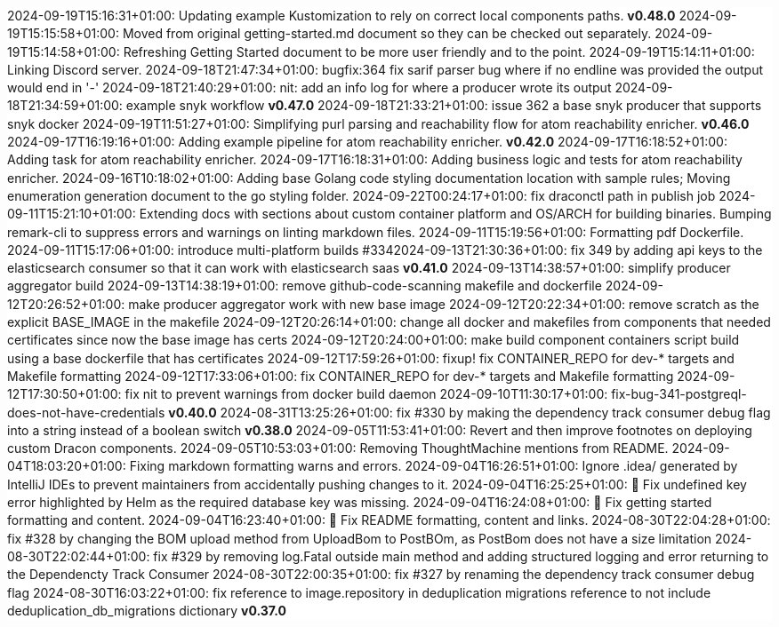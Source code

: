 2024-09-19T15:16:31+01:00: Updating example Kustomization to rely on correct local components paths.
**v0.48.0**
2024-09-19T15:15:58+01:00: Moved from original getting-started.md document so they can be checked out separately.
2024-09-19T15:14:58+01:00: Refreshing Getting Started document to be more user friendly and to the point.
2024-09-19T15:14:11+01:00: Linking Discord server.
2024-09-18T21:47:34+01:00: bugfix:364 fix sarif parser bug where if no endline was provided the output would end in '-'
2024-09-18T21:40:29+01:00: nit: add an info log for where a producer wrote its output
2024-09-18T21:34:59+01:00: example snyk workflow
**v0.47.0**
2024-09-18T21:33:21+01:00: issue 362 a base snyk producer that supports snyk docker
2024-09-19T11:51:27+01:00: Simplifying purl parsing and reachability flow for atom reachability enricher.
**v0.46.0**
2024-09-17T16:19:16+01:00: Adding example pipeline for atom reachability enricher.
**v0.42.0**
2024-09-17T16:18:52+01:00: Adding task for atom reachability enricher.
2024-09-17T16:18:31+01:00: Adding business logic and tests for atom reachability enricher.
2024-09-16T10:18:02+01:00: Adding base Golang code styling documentation location with sample rules; Moving enumeration generation document to the go styling folder.
2024-09-22T00:24:17+01:00: fix draconctl path in publish job
2024-09-11T15:21:10+01:00: Extending docs with sections about custom container platform and OS/ARCH for building binaries. Bumping remark-cli to suppress errors and warnings on linting markdown files.
2024-09-11T15:19:56+01:00: Formatting pdf Dockerfile.
2024-09-11T15:17:06+01:00: introduce multi-platform builds #3342024-09-13T21:30:36+01:00: fix 349 by adding api keys to the elasticsearch consumer so that it can work with elasticsearch saas
**v0.41.0**
2024-09-13T14:38:57+01:00: simplify producer aggregator build
2024-09-13T14:38:19+01:00: remove github-code-scanning makefile and dockerfile
2024-09-12T20:26:52+01:00: make producer aggregator work with new base image
2024-09-12T20:22:34+01:00: remove scratch as the explicit BASE_IMAGE in the makefile
2024-09-12T20:26:14+01:00: change all docker and makefiles from components that needed certificates since now the base image has certs
2024-09-12T20:24:00+01:00: make build component containers script build using a base dockerfile that has certificates
2024-09-12T17:59:26+01:00: fixup! fix CONTAINER_REPO for dev-* targets and Makefile formatting
2024-09-12T17:33:06+01:00: fix CONTAINER_REPO for dev-* targets and Makefile formatting
2024-09-12T17:30:50+01:00: fix nit to prevent warnings from docker build daemon
2024-09-10T11:30:17+01:00: fix-bug-341-postgreql-does-not-have-credentials
**v0.40.0**
2024-08-31T13:25:26+01:00: fix #330 by making the dependency track consumer debug flag into a string instead of a boolean switch
**v0.38.0**
2024-09-05T11:53:41+01:00: Revert and then improve footnotes on deploying custom Dracon components.
2024-09-05T10:53:03+01:00: Removing ThoughtMachine mentions from README.
2024-09-04T18:03:20+01:00: Fixing markdown formatting warns and errors.
2024-09-04T16:26:51+01:00: Ignore .idea/ generated by IntelliJ IDEs to prevent maintainers from accidentally pushing changes to it.
2024-09-04T16:25:25+01:00: 🐛 Fix undefined key error highlighted by Helm as the required database key was missing.
2024-09-04T16:24:08+01:00: 🐛 Fix getting started formatting and content.
2024-09-04T16:23:40+01:00: 🐛 Fix README formatting, content and links.
2024-08-30T22:04:28+01:00: fix #328 by changing the BOM upload method from UploadBom to PostBOm, as PostBom does not have a size limitation
2024-08-30T22:02:44+01:00: fix #329 by removing log.Fatal outside main method and adding structured logging and error returning to the Dependencty Track Consumer
2024-08-30T22:00:35+01:00: fix #327 by renaming the dependency track consumer debug flag
2024-08-30T16:03:22+01:00: fix reference to image.repository in deduplication migrations reference to not include deduplication_db_migrations dictionary
**v0.37.0**